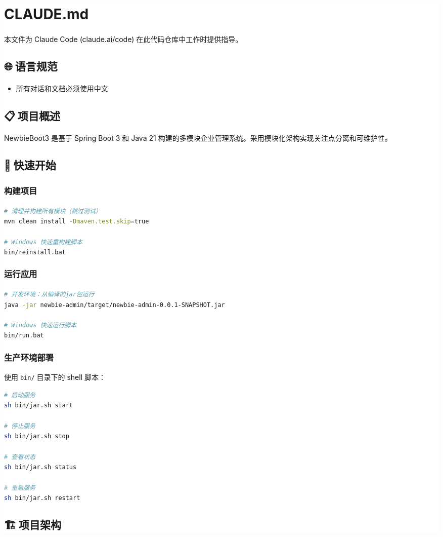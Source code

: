 # CLAUDE.md

本文件为 Claude Code (claude.ai/code) 在此代码仓库中工作时提供指导。

## 🌐 语言规范
- 所有对话和文档必须使用中文

## 📋 项目概述

NewbieBoot3 是基于 Spring Boot 3 和 Java 21 构建的多模块企业管理系统。采用模块化架构实现关注点分离和可维护性。

## 🚀 快速开始

### 构建项目
```bash
# 清理并构建所有模块（跳过测试）
mvn clean install -Dmaven.test.skip=true

# Windows 快速重构建脚本
bin/reinstall.bat
```

### 运行应用
```bash
# 开发环境：从编译的jar包运行
java -jar newbie-admin/target/newbie-admin-0.0.1-SNAPSHOT.jar

# Windows 快速运行脚本
bin/run.bat
```

### 生产环境部署
使用 `bin/` 目录下的 shell 脚本：
```bash
# 启动服务
sh bin/jar.sh start

# 停止服务
sh bin/jar.sh stop

# 查看状态
sh bin/jar.sh status

# 重启服务
sh bin/jar.sh restart
```

## 🏗️ 项目架构

